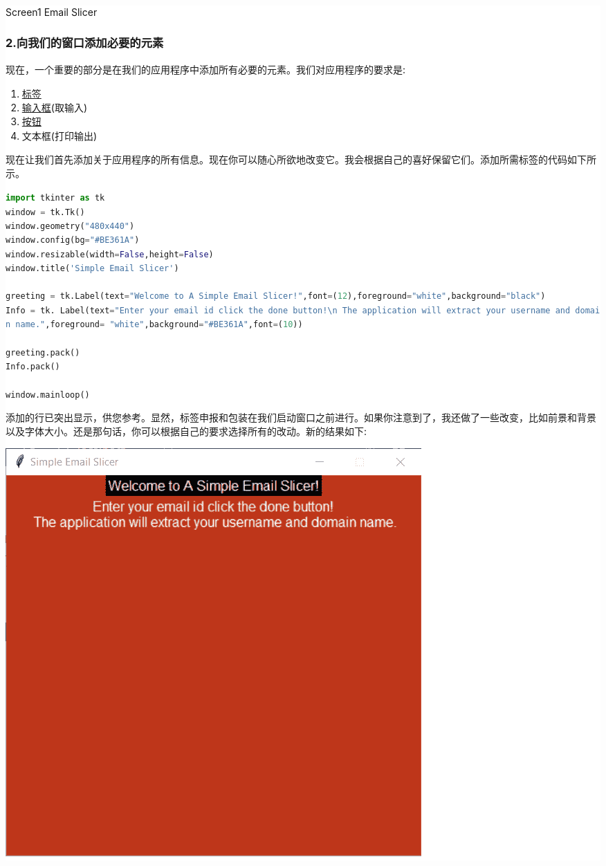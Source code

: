 Screen1 Email Slicer

### 2.向我们的窗口添加必要的元素

现在，一个重要的部分是在我们的应用程序中添加所有必要的元素。我们对应用程序的要求是:

1.  [标签](https://www.askpython.com/python-modules/tkinter/tkinter-frame-and-label)
2.  [输入框](https://www.askpython.com/python-modules/tkinter/tkinter-entry-widget)(取输入)
3.  [按钮](https://www.askpython.com/python-modules/tkinter/tkinter-buttons)
4.  文本框(打印输出)

现在让我们首先添加关于应用程序的所有信息。现在你可以随心所欲地改变它。我会根据自己的喜好保留它们。添加所需标签的代码如下所示。

```py
import tkinter as tk
window = tk.Tk()
window.geometry("480x440")
window.config(bg="#BE361A")
window.resizable(width=False,height=False)
window.title('Simple Email Slicer')

greeting = tk.Label(text="Welcome to A Simple Email Slicer!",font=(12),foreground="white",background="black")
Info = tk. Label(text="Enter your email id click the done button!\n The application will extract your username and domain name.",foreground= "white",background="#BE361A",font=(10))

greeting.pack()
Info.pack()

window.mainloop()

```

添加的行已突出显示，供您参考。显然，标签申报和包装在我们启动窗口之前进行。如果你注意到了，我还做了一些改变，比如前景和背景以及字体大小。还是那句话，你可以根据自己的要求选择所有的改动。新的结果如下:

![Screen2 Email Slicer](img/19ec16ee3109e5462ae85223595d016c.png)
